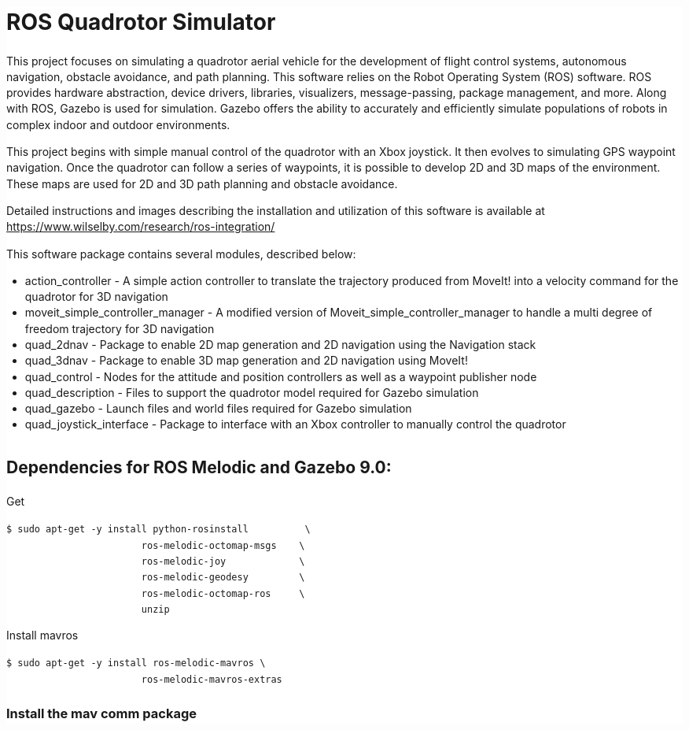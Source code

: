 # ROS Quadrotor Simulator

This project focuses on simulating a quadrotor aerial vehicle for the development of flight control systems, autonomous navigation, obstacle avoidance, and path planning. This software relies on the Robot Operating System (ROS) software. ROS provides hardware abstraction, device drivers, libraries, visualizers, message-passing, package management, and more. Along with ROS, Gazebo is used for simulation. Gazebo offers the ability to accurately and efficiently simulate populations of robots in complex indoor and outdoor environments. 

This project begins with simple manual control of the quadrotor with an Xbox joystick. It then evolves to simulating GPS waypoint navigation. Once the quadrotor can follow a series of waypoints, it is possible to develop 2D and 3D maps of the environment. These maps are used for 2D and 3D path planning and obstacle avoidance.

Detailed instructions and images describing the installation and utilization of this software is available at https://www.wilselby.com/research/ros-integration/

This software package contains several modules, described below:

- action_controller - A simple action controller to translate the trajectory produced from MoveIt! into a velocity command for the quadrotor for 3D navigation
- moveit_simple_controller_manager - A modified version of Moveit_simple_controller_manager to handle a multi degree of freedom trajectory for 3D navigation 
- quad_2dnav - Package to enable 2D map generation and 2D navigation using the Navigation stack	
- quad_3dnav - Package to enable 3D map generation and 2D navigation using MoveIt!
- quad_control - Nodes for the attitude and position controllers as well as a waypoint publisher node 
- quad_description - Files to support the quadrotor model required for Gazebo simulation
- quad_gazebo - Launch files and world files required for Gazebo simulation
- quad_joystick_interface - Package to interface with an Xbox controller to manually control the quadrotor


## Dependencies for ROS Melodic and Gazebo 9.0:

Get

```
$ sudo apt-get -y install python-rosinstall          \
                        ros-melodic-octomap-msgs    \
                        ros-melodic-joy             \
                        ros-melodic-geodesy         \
                        ros-melodic-octomap-ros     \
			            unzip
```


Install mavros

```
$ sudo apt-get -y install ros-melodic-mavros \
			            ros-melodic-mavros-extras
```

### Install the mav comm package
